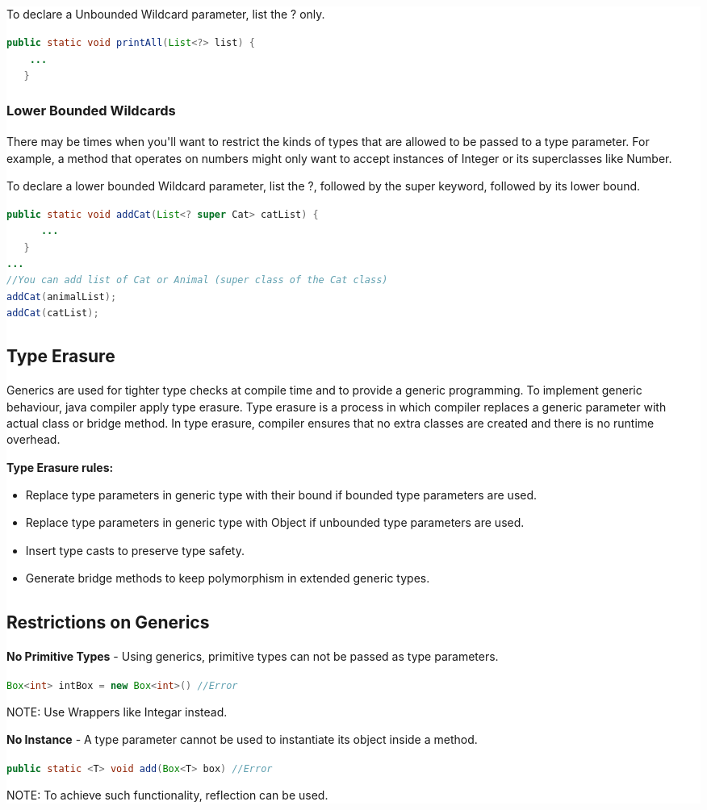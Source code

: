 To declare a Unbounded Wildcard parameter, list the ? only.
```java
public static void printAll(List<?> list) {
    ...
   }
```

### Lower Bounded Wildcards

There may be times when you'll want to restrict the kinds of types that are allowed to be passed to a type parameter. For example, a method that operates on numbers might only want to accept instances of Integer or its superclasses like Number.

To declare a lower bounded Wildcard parameter, list the ?, followed by the super keyword, followed by its lower bound.
```java
public static void addCat(List<? super Cat> catList) {
      ...
   }
...
//You can add list of Cat or Animal (super class of the Cat class)
addCat(animalList);
addCat(catList);
```

## Type Erasure

Generics are used for tighter type checks at compile time and to provide a generic programming. To implement generic behaviour, java compiler apply type erasure. Type erasure is a process in which compiler replaces a generic parameter with actual class or bridge method. In type erasure, compiler ensures that no extra classes are created and there is no runtime overhead.

**Type Erasure rules:**
<ul class="list">
<li><p>Replace type parameters in generic type with their bound if bounded type parameters are used.</p></li>
<li><p>Replace type parameters in generic type with Object if unbounded type parameters are used.</p></li>
<li><p>Insert type casts to preserve type safety.</p></li>
<li><p>Generate bridge methods to keep polymorphism in extended generic types.</p></li>
</ul>

## Restrictions on Generics

**No Primitive Types** - Using generics, primitive types can not be passed as type parameters.
```java
Box<int> intBox = new Box<int>() //Error
```   
NOTE: Use Wrappers like Integar instead.

**No Instance** - A type parameter cannot be used to instantiate its object inside a method.
```java
public static <T> void add(Box<T> box) //Error
```   
NOTE: To achieve such functionality, reflection can be used.
